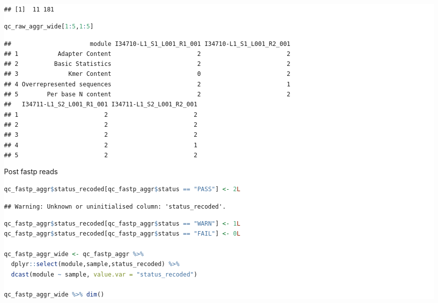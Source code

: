     ## [1]  11 181

``` r
qc_raw_aggr_wide[1:5,1:5]
```

    ##                      module I34710-L1_S1_L001_R1_001 I34710-L1_S1_L001_R2_001
    ## 1           Adapter Content                        2                        2
    ## 2          Basic Statistics                        2                        2
    ## 3              Kmer Content                        0                        2
    ## 4 Overrepresented sequences                        2                        1
    ## 5        Per base N content                        2                        2
    ##   I34711-L1_S2_L001_R1_001 I34711-L1_S2_L001_R2_001
    ## 1                        2                        2
    ## 2                        2                        2
    ## 3                        2                        2
    ## 4                        2                        1
    ## 5                        2                        2

Post fastp reads

``` r
qc_fastp_aggr$status_recoded[qc_fastp_aggr$status == "PASS"] <- 2L
```

    ## Warning: Unknown or uninitialised column: 'status_recoded'.

``` r
qc_fastp_aggr$status_recoded[qc_fastp_aggr$status == "WARN"] <- 1L
qc_fastp_aggr$status_recoded[qc_fastp_aggr$status == "FAIL"] <- 0L

qc_fastp_aggr_wide <- qc_fastp_aggr %>% 
  dplyr::select(module,sample,status_recoded) %>% 
  dcast(module ~ sample, value.var = "status_recoded")

qc_fastp_aggr_wide %>% dim()
```
